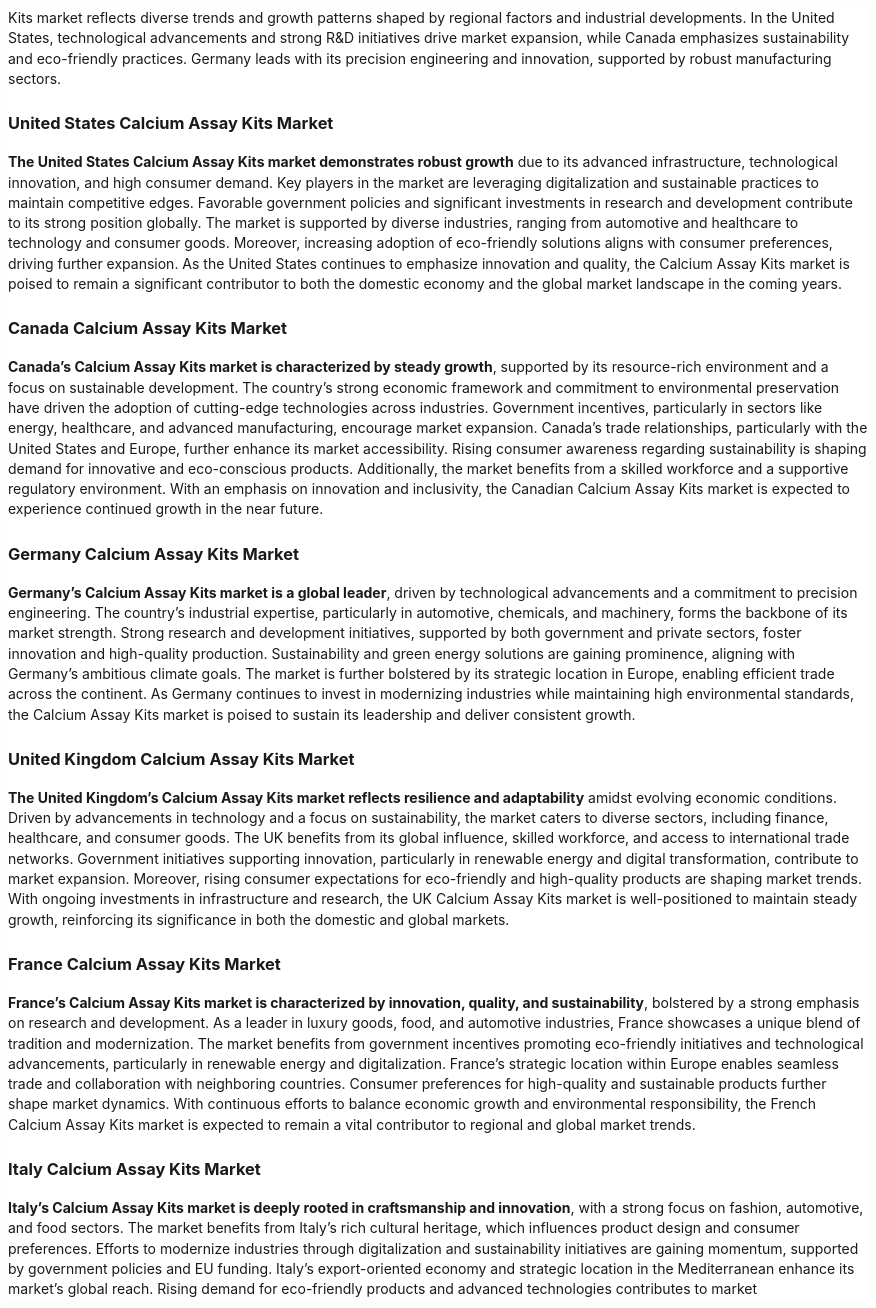 Kits market reflects diverse trends and growth patterns shaped by regional factors and industrial developments. In the United States, technological advancements and strong R&amp;D initiatives drive market expansion, while Canada emphasizes sustainability and eco-friendly practices. Germany leads with its precision engineering and innovation, supported by robust manufacturing sectors.</span></em></p></blockquote><h3><strong>United States Calcium Assay Kits Market</strong></h3><p><strong>The United States Calcium Assay Kits market demonstrates robust growth</strong> due to its advanced infrastructure, technological innovation, and high consumer demand. Key players in the market are leveraging digitalization and sustainable practices to maintain competitive edges. Favorable government policies and significant investments in research and development contribute to its strong position globally. The market is supported by diverse industries, ranging from automotive and healthcare to technology and consumer goods. Moreover, increasing adoption of eco-friendly solutions aligns with consumer preferences, driving further expansion. As the United States continues to emphasize innovation and quality, the Calcium Assay Kits market is poised to remain a significant contributor to both the domestic economy and the global market landscape in the coming years.</p><h3><strong>Canada Calcium Assay Kits Market</strong></h3><p><strong>Canada&rsquo;s Calcium Assay Kits market is characterized by steady growth</strong>, supported by its resource-rich environment and a focus on sustainable development. The country&rsquo;s strong economic framework and commitment to environmental preservation have driven the adoption of cutting-edge technologies across industries. Government incentives, particularly in sectors like energy, healthcare, and advanced manufacturing, encourage market expansion. Canada&rsquo;s trade relationships, particularly with the United States and Europe, further enhance its market accessibility. Rising consumer awareness regarding sustainability is shaping demand for innovative and eco-conscious products. Additionally, the market benefits from a skilled workforce and a supportive regulatory environment. With an emphasis on innovation and inclusivity, the Canadian Calcium Assay Kits market is expected to experience continued growth in the near future.</p><h3><strong>Germany Calcium Assay Kits Market</strong></h3><p><strong>Germany&rsquo;s Calcium Assay Kits market is a global leader</strong>, driven by technological advancements and a commitment to precision engineering. The country&rsquo;s industrial expertise, particularly in automotive, chemicals, and machinery, forms the backbone of its market strength. Strong research and development initiatives, supported by both government and private sectors, foster innovation and high-quality production. Sustainability and green energy solutions are gaining prominence, aligning with Germany&rsquo;s ambitious climate goals. The market is further bolstered by its strategic location in Europe, enabling efficient trade across the continent. As Germany continues to invest in modernizing industries while maintaining high environmental standards, the Calcium Assay Kits market is poised to sustain its leadership and deliver consistent growth.</p><h3><strong>United Kingdom Calcium Assay Kits Market</strong></h3><p><strong>The United Kingdom&rsquo;s Calcium Assay Kits market reflects resilience and adaptability</strong> amidst evolving economic conditions. Driven by advancements in technology and a focus on sustainability, the market caters to diverse sectors, including finance, healthcare, and consumer goods. The UK benefits from its global influence, skilled workforce, and access to international trade networks. Government initiatives supporting innovation, particularly in renewable energy and digital transformation, contribute to market expansion. Moreover, rising consumer expectations for eco-friendly and high-quality products are shaping market trends. With ongoing investments in infrastructure and research, the UK Calcium Assay Kits market is well-positioned to maintain steady growth, reinforcing its significance in both the domestic and global markets.</p><h3><strong>France Calcium Assay Kits Market</strong></h3><p><strong>France&rsquo;s Calcium Assay Kits market is characterized by innovation, quality, and sustainability</strong>, bolstered by a strong emphasis on research and development. As a leader in luxury goods, food, and automotive industries, France showcases a unique blend of tradition and modernization. The market benefits from government incentives promoting eco-friendly initiatives and technological advancements, particularly in renewable energy and digitalization. France&rsquo;s strategic location within Europe enables seamless trade and collaboration with neighboring countries. Consumer preferences for high-quality and sustainable products further shape market dynamics. With continuous efforts to balance economic growth and environmental responsibility, the French Calcium Assay Kits market is expected to remain a vital contributor to regional and global market trends.</p><h3><strong>Italy Calcium Assay Kits Market</strong></h3><p><strong>Italy&rsquo;s Calcium Assay Kits market is deeply rooted in craftsmanship and innovation</strong>, with a strong focus on fashion, automotive, and food sectors. The market benefits from Italy&rsquo;s rich cultural heritage, which influences product design and consumer preferences. Efforts to modernize industries through digitalization and sustainability initiatives are gaining momentum, supported by government policies and EU funding. Italy&rsquo;s export-oriented economy and strategic location in the Mediterranean enhance its market&rsquo;s global reach. Rising demand for eco-friendly products and advanced technologies contributes to market